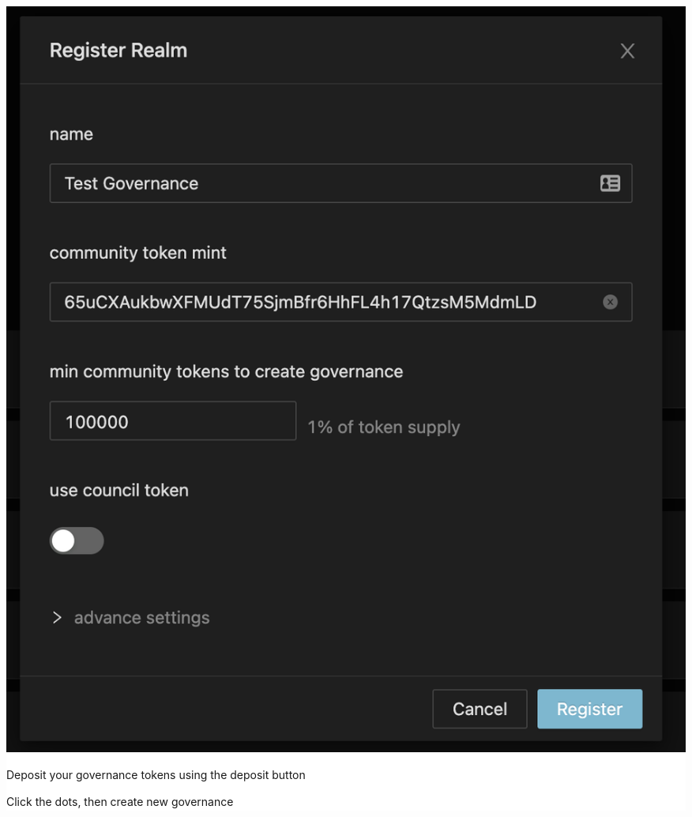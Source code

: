 ![Realm Form](./realm-form.png)

Deposit your governance tokens using the deposit button

Click the dots, then create new governance
